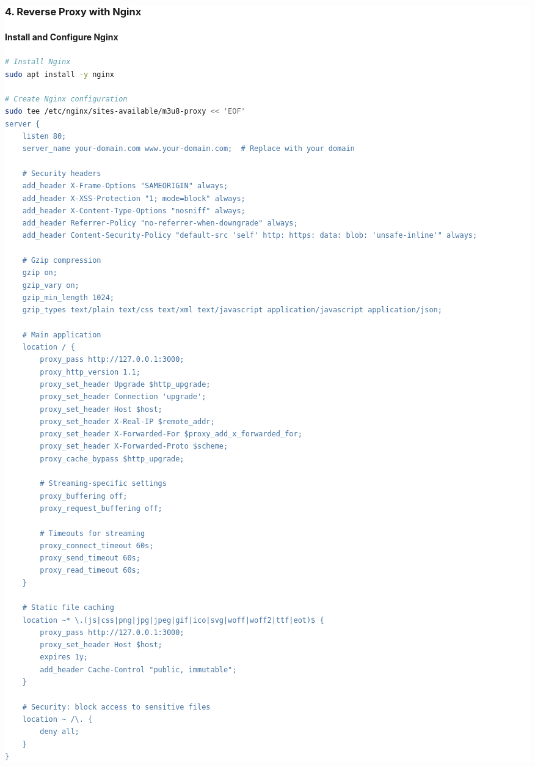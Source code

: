### 4. Reverse Proxy with Nginx

#### Install and Configure Nginx
```bash
# Install Nginx
sudo apt install -y nginx

# Create Nginx configuration
sudo tee /etc/nginx/sites-available/m3u8-proxy << 'EOF'
server {
    listen 80;
    server_name your-domain.com www.your-domain.com;  # Replace with your domain
    
    # Security headers
    add_header X-Frame-Options "SAMEORIGIN" always;
    add_header X-XSS-Protection "1; mode=block" always;
    add_header X-Content-Type-Options "nosniff" always;
    add_header Referrer-Policy "no-referrer-when-downgrade" always;
    add_header Content-Security-Policy "default-src 'self' http: https: data: blob: 'unsafe-inline'" always;

    # Gzip compression
    gzip on;
    gzip_vary on;
    gzip_min_length 1024;
    gzip_types text/plain text/css text/xml text/javascript application/javascript application/json;

    # Main application
    location / {
        proxy_pass http://127.0.0.1:3000;
        proxy_http_version 1.1;
        proxy_set_header Upgrade $http_upgrade;
        proxy_set_header Connection 'upgrade';
        proxy_set_header Host $host;
        proxy_set_header X-Real-IP $remote_addr;
        proxy_set_header X-Forwarded-For $proxy_add_x_forwarded_for;
        proxy_set_header X-Forwarded-Proto $scheme;
        proxy_cache_bypass $http_upgrade;
        
        # Streaming-specific settings
        proxy_buffering off;
        proxy_request_buffering off;
        
        # Timeouts for streaming
        proxy_connect_timeout 60s;
        proxy_send_timeout 60s;
        proxy_read_timeout 60s;
    }

    # Static file caching
    location ~* \.(js|css|png|jpg|jpeg|gif|ico|svg|woff|woff2|ttf|eot)$ {
        proxy_pass http://127.0.0.1:3000;
        proxy_set_header Host $host;
        expires 1y;
        add_header Cache-Control "public, immutable";
    }

    # Security: block access to sensitive files
    location ~ /\. {
        deny all;
    }
}
```